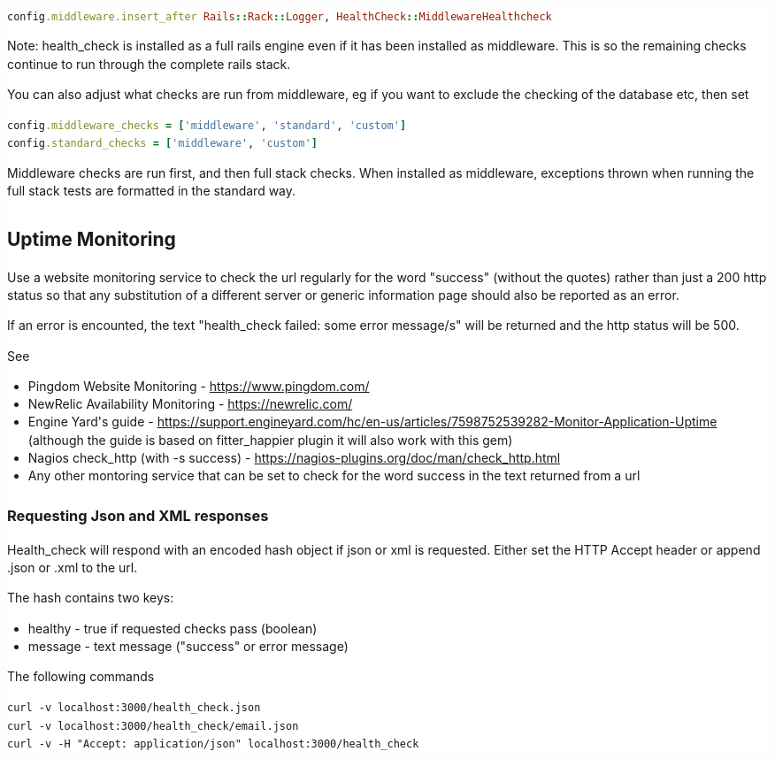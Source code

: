 ```ruby
config.middleware.insert_after Rails::Rack::Logger, HealthCheck::MiddlewareHealthcheck
```

Note: health_check is installed as a full rails engine even if it has been installed as middleware. This is so the remaining checks continue to run through the complete rails stack.

You can also adjust what checks are run from middleware, eg if you want to exclude the checking of the database etc, then set

```ruby
config.middleware_checks = ['middleware', 'standard', 'custom']
config.standard_checks = ['middleware', 'custom']
```

Middleware checks are run first, and then full stack checks.
When installed as middleware, exceptions thrown when running the full stack tests are formatted in the standard way.

## Uptime Monitoring

Use a website monitoring service to check the url regularly for the word "success" (without the quotes) rather than just a 200 http status so
that any substitution of a different server or generic information page should also be reported as an error.

If an error is encounted, the text "health_check failed: some error message/s" will be returned and the http status will be 500.

See

* Pingdom Website Monitoring - <https://www.pingdom.com/>
* NewRelic Availability Monitoring - <https://newrelic.com/>
* Engine Yard's guide - <https://support.engineyard.com/hc/en-us/articles/7598752539282-Monitor-Application-Uptime> (although the guide is based on fitter_happier plugin it will also work with this gem)
* Nagios check_http (with -s success) - <https://nagios-plugins.org/doc/man/check_http.html>
* Any other montoring service that can be set to check for the word success in the text returned from a url

### Requesting Json and XML responses

Health_check will respond with an encoded hash object if json or xml is requested.
Either set the HTTP Accept header or append .json or .xml to the url.

The hash contains two keys:

* healthy - true if requested checks pass (boolean)
* message - text message ("success" or error message)

The following commands

```shell
curl -v localhost:3000/health_check.json
curl -v localhost:3000/health_check/email.json
curl -v -H "Accept: application/json" localhost:3000/health_check
```
